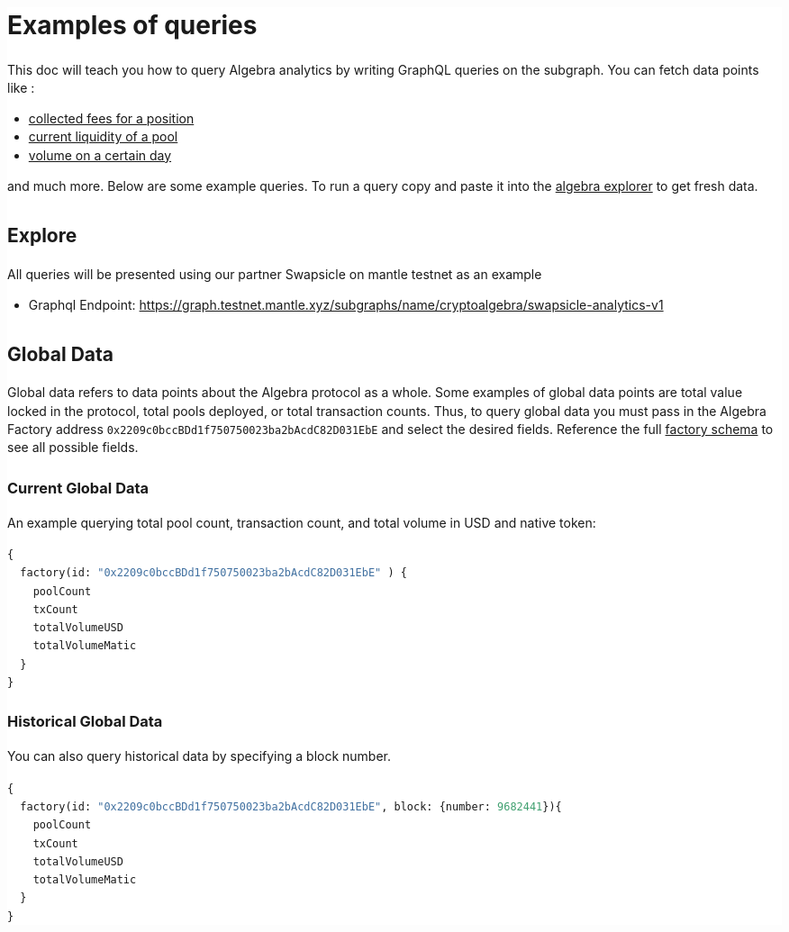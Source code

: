 # Examples of queries

This doc will teach you how to query Algebra analytics by writing GraphQL queries on the subgraph. You can fetch data points like :

* [collected fees for a position](examples-of-queries.md#general-position-data)
* [current liquidity of a pool](examples-of-queries.md#pool-data)
* [volume on a certain day](examples-of-queries.md#historical-global-data)

and much more. Below are some example queries. To run a query copy and paste it into the [algebra explorer](https://graph.testnet.mantle.xyz/subgraphs/name/cryptoalgebra/swapsicle-analytics-v1) to get fresh data.

## Explore

All queries will be presented using our partner Swapsicle on mantle testnet as an example

* Graphql Endpoint: https://graph.testnet.mantle.xyz/subgraphs/name/cryptoalgebra/swapsicle-analytics-v1

## Global Data

Global data refers to data points about the Algebra protocol as a whole. Some examples of global data points are total value locked in the protocol, total pools deployed, or total transaction counts. Thus, to query global data you must pass in the Algebra Factory address `0x2209c0bccBDd1f750750023ba2bAcdC82D031EbE` and select the desired fields. Reference the full [factory schema](./#factory-entity) to see all possible fields.

### Current Global Data

An example querying total pool count, transaction count, and total volume in USD and native token:

```graphql
{
  factory(id: "0x2209c0bccBDd1f750750023ba2bAcdC82D031EbE" ) {
    poolCount
    txCount
    totalVolumeUSD
    totalVolumeMatic
  }
}
```

### Historical Global Data

You can also query historical data by specifying a block number.

```graphql
{
  factory(id: "0x2209c0bccBDd1f750750023ba2bAcdC82D031EbE", block: {number: 9682441}){
    poolCount
    txCount
    totalVolumeUSD
    totalVolumeMatic
  }
}
```
